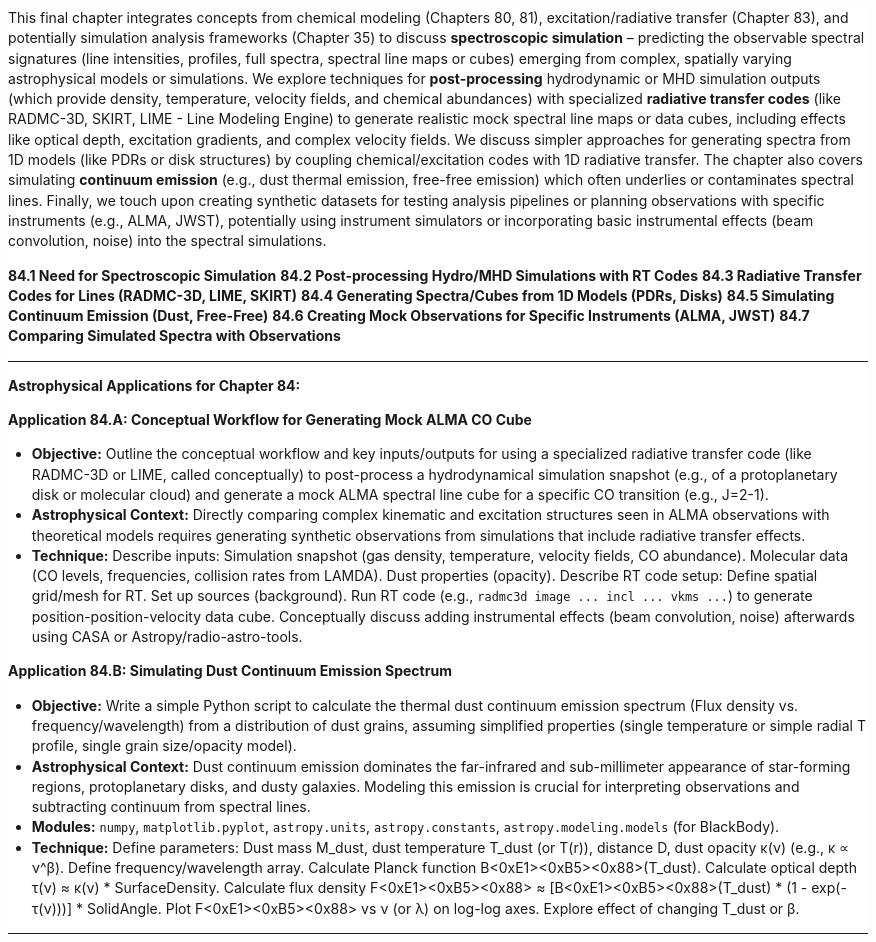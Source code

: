 This final chapter integrates concepts from chemical modeling (Chapters 80, 81), excitation/radiative transfer (Chapter 83), and potentially simulation analysis frameworks (Chapter 35) to discuss **spectroscopic simulation** – predicting the observable spectral signatures (line intensities, profiles, full spectra, spectral line maps or cubes) emerging from complex, spatially varying astrophysical models or simulations. We explore techniques for **post-processing** hydrodynamic or MHD simulation outputs (which provide density, temperature, velocity fields, and chemical abundances) with specialized **radiative transfer codes** (like RADMC-3D, SKIRT, LIME - Line Modeling Engine) to generate realistic mock spectral line maps or data cubes, including effects like optical depth, excitation gradients, and complex velocity fields. We discuss simpler approaches for generating spectra from 1D models (like PDRs or disk structures) by coupling chemical/excitation codes with 1D radiative transfer. The chapter also covers simulating **continuum emission** (e.g., dust thermal emission, free-free emission) which often underlies or contaminates spectral lines. Finally, we touch upon creating synthetic datasets for testing analysis pipelines or planning observations with specific instruments (e.g., ALMA, JWST), potentially using instrument simulators or incorporating basic instrumental effects (beam convolution, noise) into the spectral simulations.

**84.1 Need for Spectroscopic Simulation**
**84.2 Post-processing Hydro/MHD Simulations with RT Codes**
**84.3 Radiative Transfer Codes for Lines (RADMC-3D, LIME, SKIRT)**
**84.4 Generating Spectra/Cubes from 1D Models (PDRs, Disks)**
**84.5 Simulating Continuum Emission (Dust, Free-Free)**
**84.6 Creating Mock Observations for Specific Instruments (ALMA, JWST)**
**84.7 Comparing Simulated Spectra with Observations**

---

**Astrophysical Applications for Chapter 84:**

**Application 84.A: Conceptual Workflow for Generating Mock ALMA CO Cube**

*   **Objective:** Outline the conceptual workflow and key inputs/outputs for using a specialized radiative transfer code (like RADMC-3D or LIME, called conceptually) to post-process a hydrodynamical simulation snapshot (e.g., of a protoplanetary disk or molecular cloud) and generate a mock ALMA spectral line cube for a specific CO transition (e.g., J=2-1).
*   **Astrophysical Context:** Directly comparing complex kinematic and excitation structures seen in ALMA observations with theoretical models requires generating synthetic observations from simulations that include radiative transfer effects.
*   **Technique:** Describe inputs: Simulation snapshot (gas density, temperature, velocity fields, CO abundance). Molecular data (CO levels, frequencies, collision rates from LAMDA). Dust properties (opacity). Describe RT code setup: Define spatial grid/mesh for RT. Set up sources (background). Run RT code (e.g., `radmc3d image ... incl ... vkms ...`) to generate position-position-velocity data cube. Conceptually discuss adding instrumental effects (beam convolution, noise) afterwards using CASA or Astropy/radio-astro-tools.

**Application 84.B: Simulating Dust Continuum Emission Spectrum**

*   **Objective:** Write a simple Python script to calculate the thermal dust continuum emission spectrum (Flux density vs. frequency/wavelength) from a distribution of dust grains, assuming simplified properties (single temperature or simple radial T profile, single grain size/opacity model).
*   **Astrophysical Context:** Dust continuum emission dominates the far-infrared and sub-millimeter appearance of star-forming regions, protoplanetary disks, and dusty galaxies. Modeling this emission is crucial for interpreting observations and subtracting continuum from spectral lines.
*   **Modules:** `numpy`, `matplotlib.pyplot`, `astropy.units`, `astropy.constants`, `astropy.modeling.models` (for BlackBody).
*   **Technique:** Define parameters: Dust mass M_dust, dust temperature T_dust (or T(r)), distance D, dust opacity κ(ν) (e.g., κ ∝ ν^β). Define frequency/wavelength array. Calculate Planck function B<0xE1><0xB5><0x88>(T_dust). Calculate optical depth τ(ν) ≈ κ(ν) * SurfaceDensity. Calculate flux density F<0xE1><0xB5><0x88> ≈ [B<0xE1><0xB5><0x88>(T_dust) * (1 - exp(-τ(ν)))] * SolidAngle. Plot F<0xE1><0xB5><0x88> vs ν (or λ) on log-log axes. Explore effect of changing T_dust or β.

---